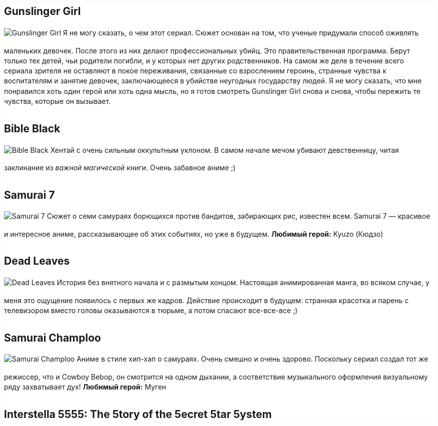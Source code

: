

## Gunslinger Girl

<img src='/o_O/anime-2-go/gunslinger.jpg' alt='Gunslinger Girl' width="460" height="300" style="padding-bottom: 15px;" />
Я не могу сказать, о чем  этот сериал. Сюжет основан на том, что ученые придумали способ оживлять маленьких девочек. После этого из них делают профессиональных убийц. Это правительственная программа. Берут только тех детей, чьи родители погибли, и у которых нет других родственников. На самом же деле в течение всего сериала зрителя не оставляют в покое переживания, связанные со взрослением героинь, странные чувства к воспитателям и занятие девочек, заключающееся в убийстве неугодных государству людей. Я не  могу сказать, что мне понравился хоть один герой или хоть одна мысль, но я готов смотреть Gunslinger Girl снова и снова, чтобы пережить те чувства, которые он вызывает.



## Bible Black

<img src='/o_O/anime-2-go/bible.jpg' alt='Bible Black' width="460" height="300" style="padding-bottom: 15px;" />
Хентай с очень сильным оккультным уклоном. В самом начале мечом убивают девственницу, читая заклинание из <i>важной магической книги</i>. Очень забавное аниме ;)



## Samurai 7

<img src='/o_O/anime-2-go/samurai7.jpg' alt='Samurai 7' width="460" height="300" style="padding-bottom: 15px;" />
Сюжет о семи самураях борющихся против бандитов, забирающих рис, известен всем. Samurai 7 — красивое и интересное аниме, рассказывающее об этих событиях, но уже в будущем.
<b>Любимый герой:</b> Kyuzo (Кюдзо)



## Dead Leaves

<img src='/o_O/anime-2-go/deadleaves.jpg' alt='Dead Leaves'  width="460" height="300" style="padding-bottom: 15px;" />
История без внятного начала и с размытым концом. Настоящая анимированная манга, во всяком случае, у меня это ощущение появилось с первых же кадров. Действие происходит в будущем: странная красотка и парень с телевизором вместо головы оказываются в тюрьме, а потом спасают все-все-все ;)



## Samurai Champloo

<img src='/o_O/anime-2-go/champloo.jpg' alt='Samurai Champloo' width="460" height="300" style="padding-bottom: 15px;" />
Аниме в стиле хип-хап о самураях. Очень смешно и очень здорово. Поскольку сериал создал тот же режиссер, что и Cowboy Bebop, он смотрится на одном дыхании, а соответствие музыкального оформления визуальному ряду захватывает дух!
<b>Любимый герой:</b> Муген



## Interstella 5555: The 5tory of the 5ecret 5tar 5ystem

